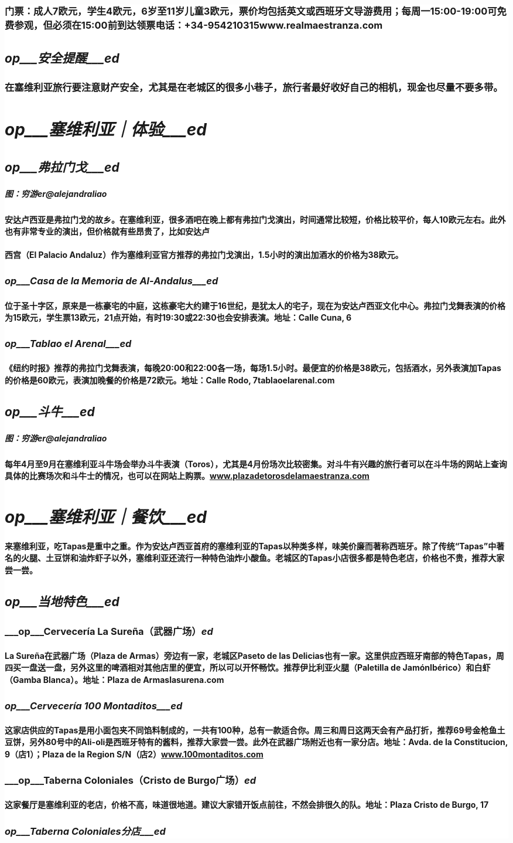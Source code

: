 ### 门票：成人7欧元，学生4欧元，6岁至11岁儿童3欧元，票价均包括英文或西班牙文导游费用；每周一15:00-19:00可免费参观，但必须在15:00前到达领票电话：+34-954210315www.realmaestranza.com
## ___op___安全提醒___ed___
### 在塞维利亚旅行要注意财产安全，尤其是在老城区的很多小巷子，旅行者最好收好自己的相机，现金也尽量不要多带。
# ___op___塞维利亚｜体验___ed___
## ___op___弗拉门戈___ed___
##### 图：穷游er@alejandraliao
#### 安达卢西亚是弗拉门戈的故乡。在塞维利亚，很多酒吧在晚上都有弗拉门戈演出，时间通常比较短，价格比较平价，每人10欧元左右。此外也有非常专业的演出，但价格就有些昂贵了，比如安达卢
#### 西宫（El Palacio Andaluz）作为塞维利亚官方推荐的弗拉门戈演出，1.5小时的演出加酒水的价格为38欧元。
### ___op___Casa de la Memoria de Al-Andalus___ed___
#### 位于圣十字区，原来是一栋豪宅的中庭，这栋豪宅大约建于16世纪，是犹太人的宅子，现在为安达卢西亚文化中心。弗拉门戈舞表演的价格为15欧元，学生票13欧元，21点开始，有时19:30或22:30也会安排表演。地址：Calle Cuna, 6
### ___op___Tablao el Arenal___ed___
#### 《纽约时报》推荐的弗拉门戈舞表演，每晚20:00和22:00各一场，每场1.5小时。最便宜的价格是38欧元，包括酒水，另外表演加Tapas的价格是60欧元，表演加晚餐的价格是72欧元。地址：Calle Rodo, 7tablaoelarenal.com
## ___op___斗牛___ed___
##### 图：穷游er@alejandraliao
#### 每年4月至9月在塞维利亚斗牛场会举办斗牛表演（Toros），尤其是4月份场次比较密集。对斗牛有兴趣的旅行者可以在斗牛场的网站上查询具体的比赛场次和斗牛士的情况，也可以在网站上购票。www.plazadetorosdelamaestranza.com
# ___op___塞维利亚｜餐饮___ed___
#### 来塞维利亚，吃Tapas是重中之重。作为安达卢西亚首府的塞维利亚的Tapas以种类多样，味美价廉而著称西班牙。除了传统“Tapas”中著名的火腿、土豆饼和油炸虾子以外，塞维利亚还流行一种特色油炸小酸鱼。老城区的Tapas小店很多都是特色老店，价格也不贵，推荐大家尝一尝。
## ___op___当地特色___ed___
### ___op___Cervecería La Sureña（武器广场）___ed___
#### La Sureña在武器广场（Plaza de Armas）旁边有一家，老城区Paseto de las Delicias也有一家。这里供应西班牙南部的特色Tapas，周四买一盘送一盘，另外这里的啤酒相对其他店里的便宜，所以可以开怀畅饮。推荐伊比利亚火腿（Paletilla de JamónIbérico）和白虾（Gamba Blanca）。地址：Plaza de Armaslasurena.com
### ___op___Cervecería 100 Montaditos___ed___
#### 这家店供应的Tapas是用小面包夹不同馅料制成的，一共有100种，总有一款适合你。周三和周日这两天会有产品打折，推荐69号金枪鱼土豆饼，另外80号中的Ali-oli是西班牙特有的酱料，推荐大家尝一尝。此外在武器广场附近也有一家分店。地址：Avda. de la Constitucion, 9（店1）；Plaza de la Region S/N（店2）www.100montaditos.com
### ___op___Taberna Coloniales（Cristo de Burgo广场）___ed___
#### 这家餐厅是塞维利亚的老店，价格不高，味道很地道。建议大家错开饭点前往，不然会排很久的队。地址：Plaza Cristo de Burgo, 17
### ___op___Taberna Coloniales分店___ed___